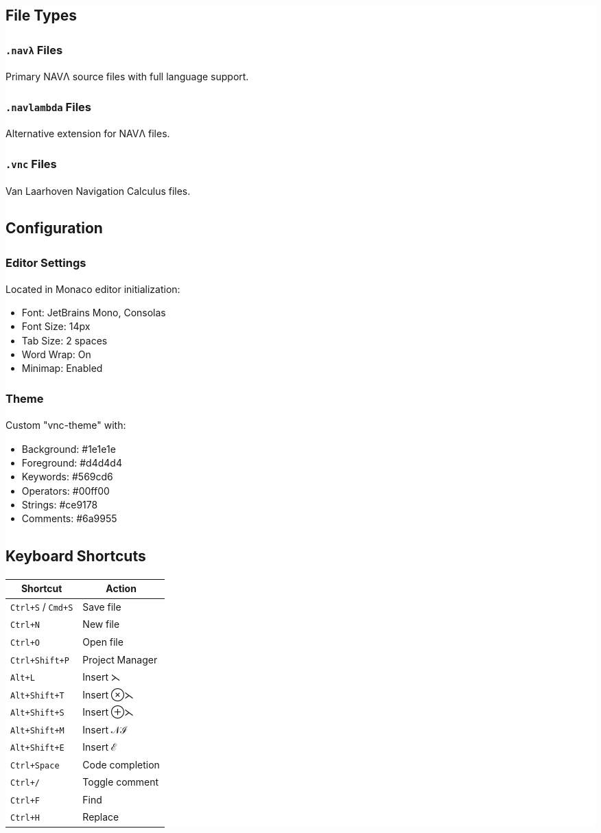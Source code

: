## File Types

### `.navλ` Files
Primary NAVΛ source files with full language support.

### `.navlambda` Files
Alternative extension for NAVΛ files.

### `.vnc` Files
Van Laarhoven Navigation Calculus files.

## Configuration

### Editor Settings
Located in Monaco editor initialization:
- Font: JetBrains Mono, Consolas
- Font Size: 14px
- Tab Size: 2 spaces
- Word Wrap: On
- Minimap: Enabled

### Theme
Custom "vnc-theme" with:
- Background: #1e1e1e
- Foreground: #d4d4d4
- Keywords: #569cd6
- Operators: #00ff00
- Strings: #ce9178
- Comments: #6a9955

## Keyboard Shortcuts

| Shortcut | Action |
|----------|--------|
| `Ctrl+S` / `Cmd+S` | Save file |
| `Ctrl+N` | New file |
| `Ctrl+O` | Open file |
| `Ctrl+Shift+P` | Project Manager |
| `Alt+L` | Insert ⋋ |
| `Alt+Shift+T` | Insert ⊗⋋ |
| `Alt+Shift+S` | Insert ⊕⋋ |
| `Alt+Shift+M` | Insert 𝒩ℐ |
| `Alt+Shift+E` | Insert ℰ |
| `Ctrl+Space` | Code completion |
| `Ctrl+/` | Toggle comment |
| `Ctrl+F` | Find |
| `Ctrl+H` | Replace |
